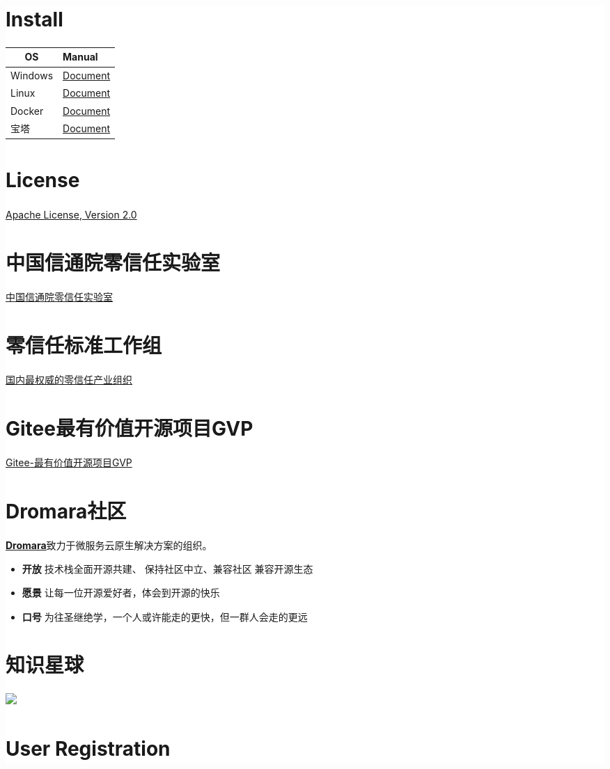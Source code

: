 
# Install

|  OS       | Manual    | 
| --------      | :-----  |
| Windows  | <a href="https://www.maxkey.top/zh/about/download.html"  target="_blank">Document</a>  |
| Linux    | <a href="https://www.maxkey.top/zh/about/download.html"  target="_blank">Document</a>  |
| Docker   | <a href="https://www.maxkey.top/zh/about/download.html"  target="_blank">Document</a>  |
| 宝塔     | <a href="https://www.maxkey.top/zh/about/download.html"  target="_blank">Document</a>  |


# License
 
<a href="http://www.maxkey.top/zh/about/licenses.html" target="_blank">Apache License, Version 2.0</a>


# 中国信通院零信任实验室
 
 <a href="https://mp.weixin.qq.com/s/2T9TCo3EP0o9bD8ArAjUkw" target="_blank">中国信通院零信任实验室</a>
 
# 零信任标准工作组
 
 <a href="https://gitee.com/zero-trust/ZeroTrust" target="_blank">国内最权威的零信任产业组织</a>
 
# Gitee最有价值开源项目GVP

<a href="http://maxkey.top/zh/about/welcome.html" target="_blank">Gitee-最有价值开源项目GVP</a>

# Dromara社区
<a href="https://dromara.org/zh/" target="_blank">**Dromara**</a>致力于微服务云原生解决方案的组织。

 - **开放** 技术栈全面开源共建、 保持社区中立、兼容社区 兼容开源生态
 
 - **愿景** 让每一位开源爱好者，体会到开源的快乐
 
 - **口号** 为往圣继绝学，一个人或许能走的更快，但一群人会走的更远
 
# 知识星球
 
 <img src="images/zsxq.png?raw=true"/>

# User Registration
